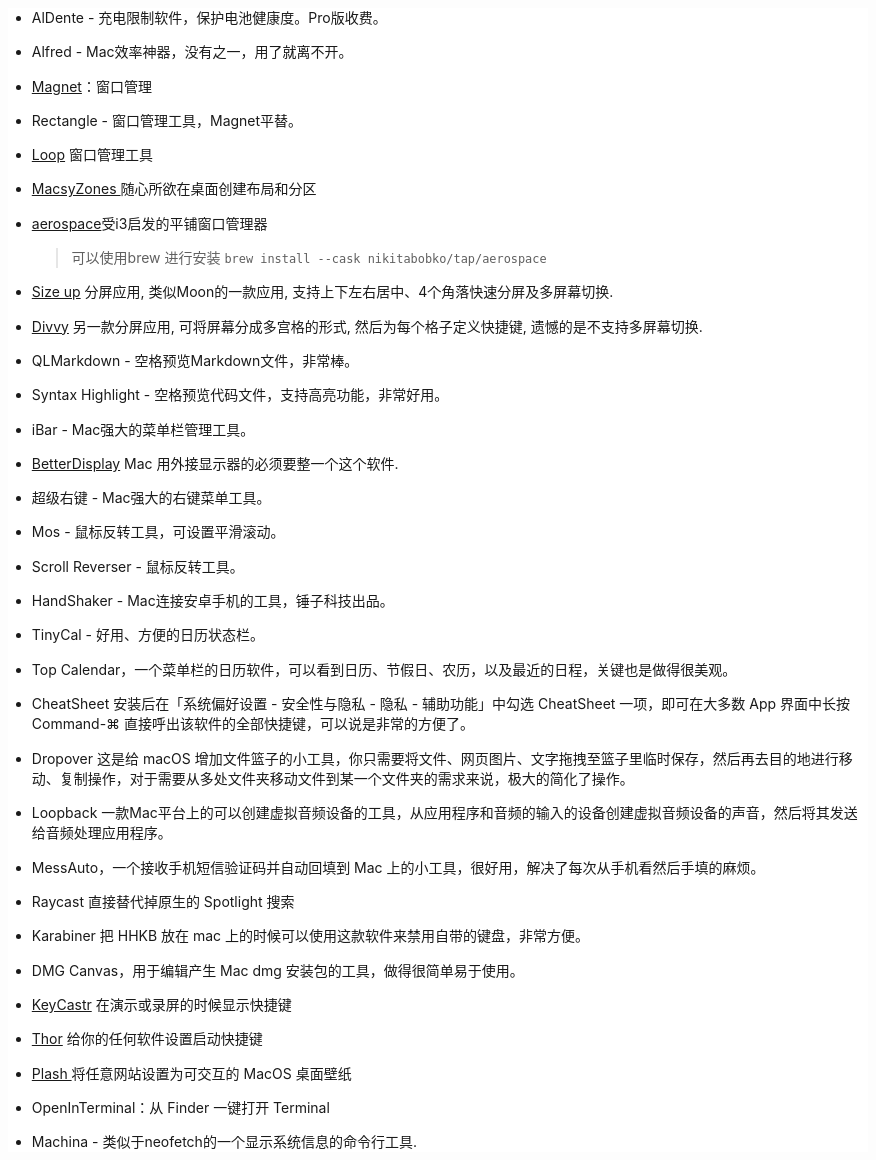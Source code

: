 - AlDente - 充电限制软件，保护电池健康度。Pro版收费。

- Alfred - Mac效率神器，没有之一，用了就离不开。

- [Magnet](https://magnet.crowdcafe.com/)：窗口管理

- Rectangle - 窗口管理工具，Magnet平替。

- [Loop](https://github.com/MrKai77/Loop) 窗口管理工具

- [MacsyZones ](https://github.com/rohanrhu/MacsyZones) 随心所欲在桌面创建布局和分区

- [aerospace](https://github.com/nikitabobko/AeroSpace)受i3启发的平铺窗口管理器

  > 可以使用brew 进行安装 `brew install --cask nikitabobko/tap/aerospace`

- [Size up](http://www.irradiatedsoftware.com/sizeup/) 分屏应用, 类似Moon的一款应用, 支持上下左右居中、4个角落快速分屏及多屏幕切换.

- [Divvy](http://www.pc6.com/mac/124992.html) 另一款分屏应用, 可将屏幕分成多宫格的形式, 然后为每个格子定义快捷键, 遗憾的是不支持多屏幕切换.

- QLMarkdown - 空格预览Markdown文件，非常棒。

- Syntax Highlight - 空格预览代码文件，支持高亮功能，非常好用。

- iBar - Mac强大的菜单栏管理工具。

- [BetterDisplay](https://github.com/waydabber/BetterDisplay) Mac 用外接显示器的必须要整一个这个软件.

- 超级右键 - Mac强大的右键菜单工具。

- Mos - 鼠标反转工具，可设置平滑滚动。

- Scroll Reverser - 鼠标反转工具。

- HandShaker - Mac连接安卓手机的工具，锤子科技出品。

- TinyCal - 好用、方便的日历状态栏。

- Top Calendar，一个菜单栏的日历软件，可以看到日历、节假日、农历，以及最近的日程，关键也是做得很美观。

- CheatSheet 安装后在「系统偏好设置 - 安全性与隐私 - 隐私 - 辅助功能」中勾选 CheatSheet 一项，即可在大多数 App 界面中长按 Command-⌘ 直接呼出该软件的全部快捷键，可以说是非常的方便了。

- Dropover  这是给 macOS 增加文件篮子的小工具，你只需要将文件、网页图片、文字拖拽至篮子里临时保存，然后再去目的地进行移动、复制操作，对于需要从多处文件夹移动文件到某一个文件夹的需求来说，极大的简化了操作。

- Loopback  一款Mac平台上的可以创建虚拟音频设备的工具，从应用程序和音频的输入的设备创建虚拟音频设备的声音，然后将其发送给音频处理应用程序。

- MessAuto，一个接收手机短信验证码并自动回填到 Mac 上的小工具，很好用，解决了每次从手机看然后手填的麻烦。

- Raycast  直接替代掉原生的 Spotlight 搜索

- Karabiner  把 HHKB 放在 mac 上的时候可以使用这款软件来禁用自带的键盘，非常方便。

- DMG Canvas，用于编辑产生 Mac dmg 安装包的工具，做得很简单易于使用。

- [KeyCastr](https://github.com/keycastr/keycastr)  在演示或录屏的时候显示快捷键

- [Thor](https://github.com/gbammc/Thor) 给你的任何软件设置启动快捷键

- [Plash ](https://github.com/sindresorhus/Plash)将任意网站设置为可交互的 MacOS 桌面壁纸

- OpenInTerminal：从 Finder 一键打开 Terminal

- Machina - 类似于neofetch的一个显示系统信息的命令行工具.
